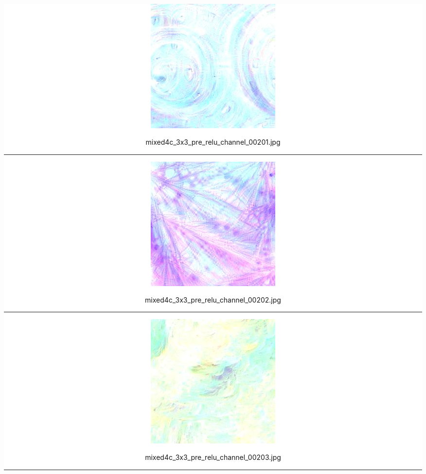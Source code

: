 <p align="center">  <img src="mixed4c_3x3_pre_relu_channel_00201.jpg?"> </p><p align="center">mixed4c_3x3_pre_relu_channel_00201.jpg</p>

***

<p align="center">  <img src="mixed4c_3x3_pre_relu_channel_00202.jpg?"> </p><p align="center">mixed4c_3x3_pre_relu_channel_00202.jpg</p>

***

<p align="center">  <img src="mixed4c_3x3_pre_relu_channel_00203.jpg?"> </p><p align="center">mixed4c_3x3_pre_relu_channel_00203.jpg</p>

***

